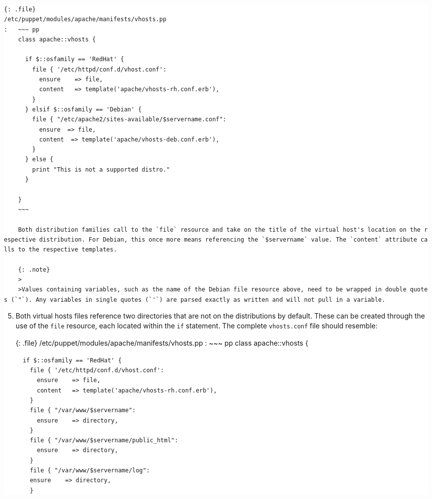     {: .file}
    /etc/puppet/modules/apache/manifests/vhosts.pp
    :   ~~~ pp
        class apache::vhosts {

          if $::osfamily == 'RedHat' {
            file { '/etc/httpd/conf.d/vhost.conf':
              ensure    => file,
              content   => template('apache/vhosts-rh.conf.erb'),
            }
          } elsif $::osfamily == 'Debian' {
            file { "/etc/apache2/sites-available/$servername.conf":
              ensure  => file,
              content  => template('apache/vhosts-deb.conf.erb'),
            }
          } else {
            print "This is not a supported distro."
          }

        }
        ~~~

        Both distribution families call to the `file` resource and take on the title of the virtual host's location on the respective distribution. For Debian, this once more means referencing the `$servername` value. The `content` attribute calls to the respective templates.

        {: .note}
        >
        >Values containing variables, such as the name of the Debian file resource above, need to be wrapped in double quotes (`"`). Any variables in single quotes (`'`) are parsed exactly as written and will not pull in a variable.

5.  Both virtual hosts files reference two directories that are not on the distributions by default. These can be created through the use of the `file` resource, each located within the `if` statement. The complete `vhosts.conf` file should resemble:

    {: .file}
    /etc/puppet/modules/apache/manifests/vhosts.pp
    :   ~~~ pp
        class apache::vhosts {

          if $::osfamily == 'RedHat' {
            file { '/etc/httpd/conf.d/vhost.conf':
              ensure    => file,
              content   => template('apache/vhosts-rh.conf.erb'),
            }
            file { "/var/www/$servername":
              ensure    => directory,
            }
            file { "/var/www/$servername/public_html":
              ensure    => directory,
            }
            file { "/var/www/$servername/log":
            ensure    => directory,
            }
